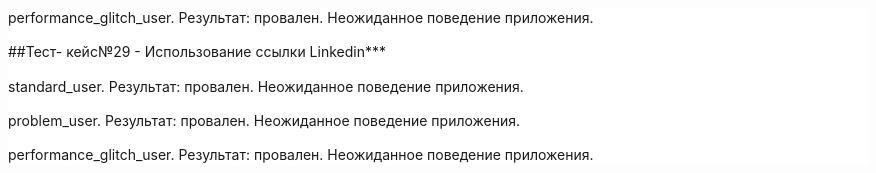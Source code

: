 performance_glitch_user.
Результат: провален. Неожиданное поведение приложения.

##Тест- кейс№29 - Использование ссылки  Linkedin***

standard_user.
Результат: провален. Неожиданное поведение приложения.

problem_user.
Результат: провален. Неожиданное поведение приложения.

performance_glitch_user.
Результат: провален. Неожиданное поведение приложения.

